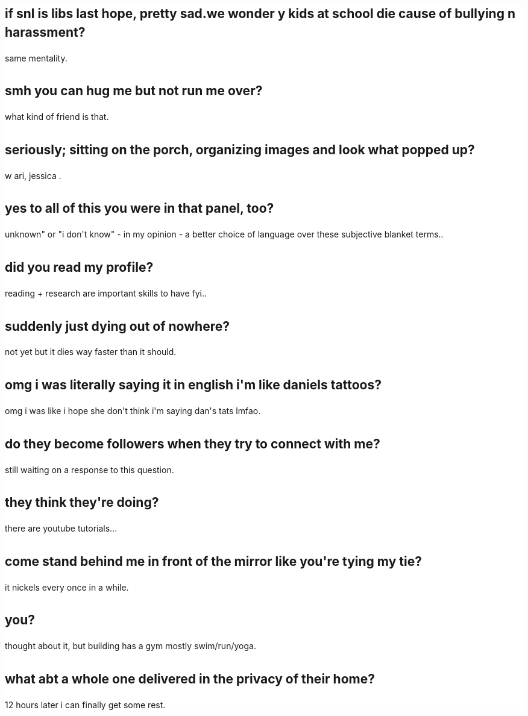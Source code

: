 ## if snl is libs last hope, pretty sad.we wonder y kids at school die cause of bullying n harassment?
same mentality.

## smh you can hug me but not run me over?
what kind of friend is that.

## seriously; sitting on the porch, organizing images and look what popped up?
w ari, jessica .

## yes to all of this you were in that panel, too?
unknown" or "i don't know" - in my opinion - a better choice of language over these subjective blanket terms..

## did you read my profile?
reading + research are important skills to have fyi..

## suddenly just dying out of nowhere?
not yet but it dies way faster than it should.

## omg i was literally saying it in english i'm like daniels tattoos?
omg i was like i hope she don't think i'm saying dan's tats lmfao.

## do they become followers when they try to connect with me?
still waiting on a response to this question.

## they think they're doing?
there are youtube tutorials...

## come stand behind me in front of the mirror like you're tying my tie?
it nickels every once in a while.

## you?
thought about it, but building has a gym  mostly swim/run/yoga.

## what abt a whole one delivered in the privacy of their home?
12 hours later i can finally get some rest.
